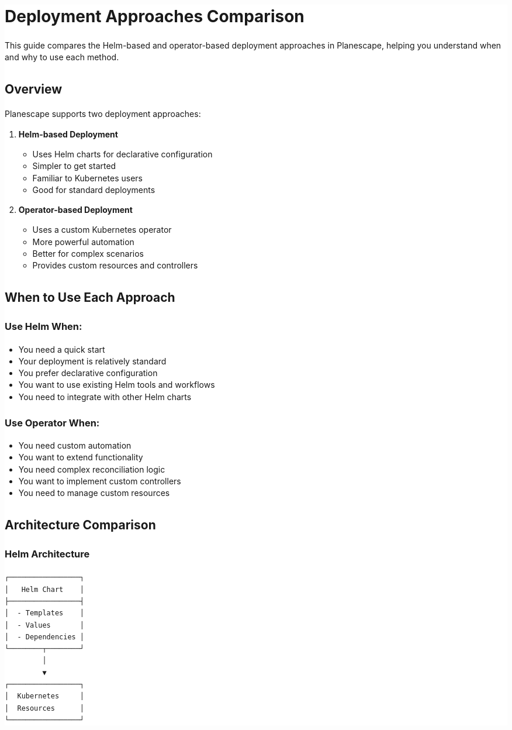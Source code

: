 # Deployment Approaches Comparison

This guide compares the Helm-based and operator-based deployment approaches in Planescape, helping you understand when and why to use each method.

## Overview

Planescape supports two deployment approaches:

1. **Helm-based Deployment**
   - Uses Helm charts for declarative configuration
   - Simpler to get started
   - Familiar to Kubernetes users
   - Good for standard deployments

2. **Operator-based Deployment**
   - Uses a custom Kubernetes operator
   - More powerful automation
   - Better for complex scenarios
   - Provides custom resources and controllers

## When to Use Each Approach

### Use Helm When:
- You need a quick start
- Your deployment is relatively standard
- You prefer declarative configuration
- You want to use existing Helm tools and workflows
- You need to integrate with other Helm charts

### Use Operator When:
- You need custom automation
- You want to extend functionality
- You need complex reconciliation logic
- You want to implement custom controllers
- You need to manage custom resources

## Architecture Comparison

### Helm Architecture
```
┌─────────────────┐
│   Helm Chart    │
├─────────────────┤
│  - Templates    │
│  - Values       │
│  - Dependencies │
└────────┬────────┘
         │
         ▼
┌─────────────────┐
│  Kubernetes     │
│  Resources      │
└─────────────────┘
```
